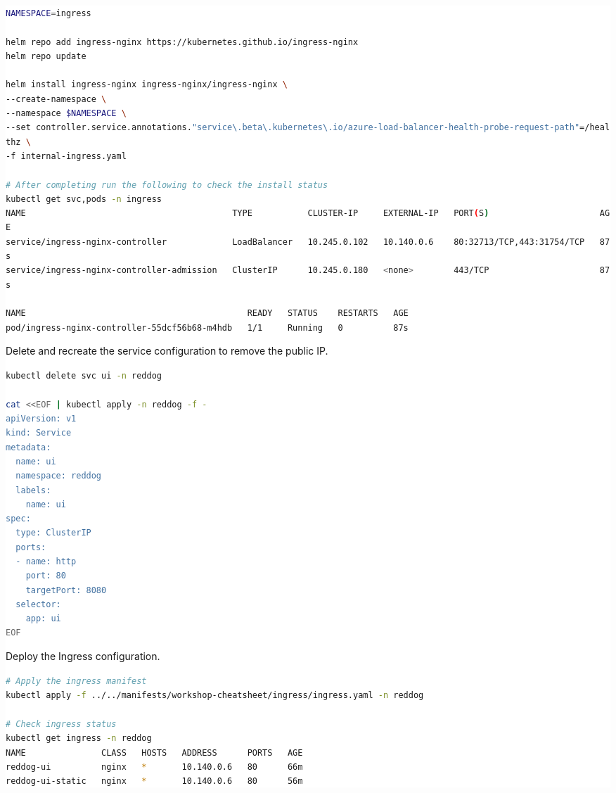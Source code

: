 ```bash
NAMESPACE=ingress

helm repo add ingress-nginx https://kubernetes.github.io/ingress-nginx
helm repo update

helm install ingress-nginx ingress-nginx/ingress-nginx \
--create-namespace \
--namespace $NAMESPACE \
--set controller.service.annotations."service\.beta\.kubernetes\.io/azure-load-balancer-health-probe-request-path"=/healthz \
-f internal-ingress.yaml

# After completing run the following to check the install status
kubectl get svc,pods -n ingress
NAME                                         TYPE           CLUSTER-IP     EXTERNAL-IP   PORT(S)                      AGE
service/ingress-nginx-controller             LoadBalancer   10.245.0.102   10.140.0.6    80:32713/TCP,443:31754/TCP   87s
service/ingress-nginx-controller-admission   ClusterIP      10.245.0.180   <none>        443/TCP                      87s

NAME                                            READY   STATUS    RESTARTS   AGE
pod/ingress-nginx-controller-55dcf56b68-m4hdb   1/1     Running   0          87s
```
Delete and recreate the service configuration to remove the public IP.

```bash
kubectl delete svc ui -n reddog

cat <<EOF | kubectl apply -n reddog -f -
apiVersion: v1
kind: Service
metadata:
  name: ui
  namespace: reddog  
  labels:
    name: ui
spec:
  type: ClusterIP
  ports:
  - name: http
    port: 80
    targetPort: 8080
  selector:
    app: ui
EOF

```

Deploy the Ingress configuration.

```bash
# Apply the ingress manifest
kubectl apply -f ../../manifests/workshop-cheatsheet/ingress/ingress.yaml -n reddog

# Check ingress status
kubectl get ingress -n reddog
NAME               CLASS   HOSTS   ADDRESS      PORTS   AGE
reddog-ui          nginx   *       10.140.0.6   80      66m
reddog-ui-static   nginx   *       10.140.0.6   80      56m
```
